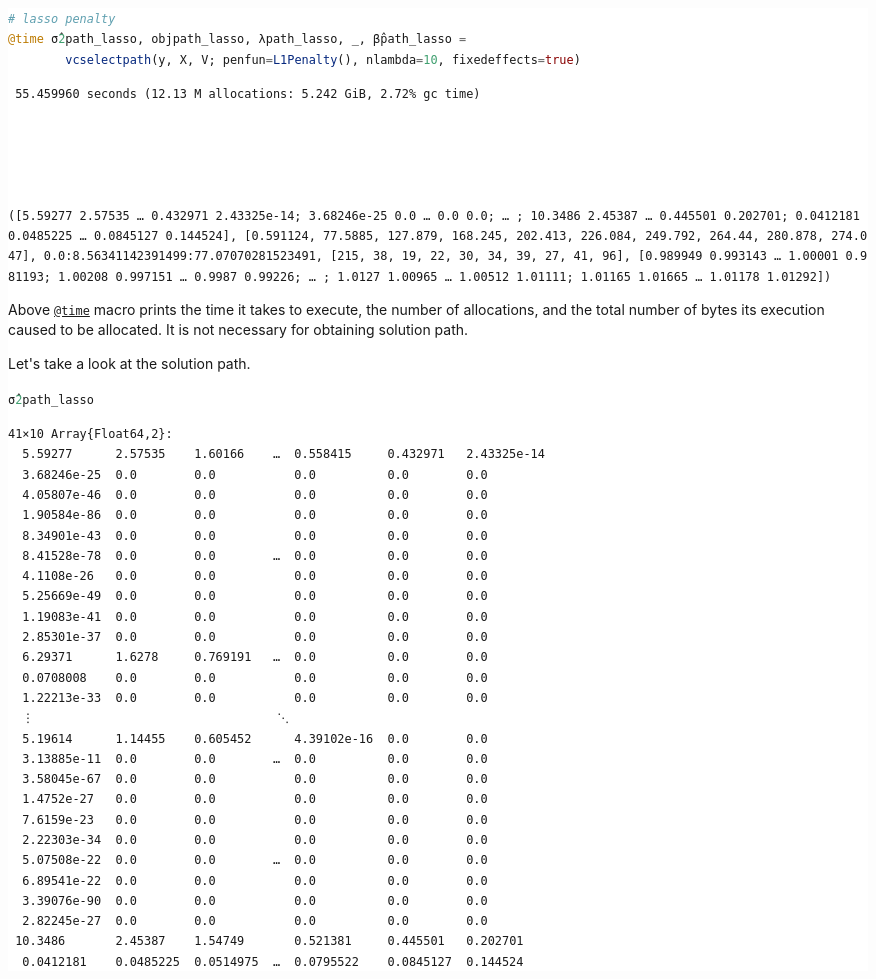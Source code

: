 
```julia
# lasso penalty 
@time σ̂2path_lasso, objpath_lasso, λpath_lasso, _, β̂path_lasso = 
        vcselectpath(y, X, V; penfun=L1Penalty(), nlambda=10, fixedeffects=true)
```

     55.459960 seconds (12.13 M allocations: 5.242 GiB, 2.72% gc time)





    ([5.59277 2.57535 … 0.432971 2.43325e-14; 3.68246e-25 0.0 … 0.0 0.0; … ; 10.3486 2.45387 … 0.445501 0.202701; 0.0412181 0.0485225 … 0.0845127 0.144524], [0.591124, 77.5885, 127.879, 168.245, 202.413, 226.084, 249.792, 264.44, 280.878, 274.047], 0.0:8.56341142391499:77.07070281523491, [215, 38, 19, 22, 30, 34, 39, 27, 41, 96], [0.989949 0.993143 … 1.00001 0.981193; 1.00208 0.997151 … 0.9987 0.99226; … ; 1.0127 1.00965 … 1.00512 1.01111; 1.01165 1.01665 … 1.01178 1.01292])



Above [`@time`](https://docs.julialang.org/en/v1/base/base/#Base.@time) macro prints the time it takes to execute, the number of allocations, and the total number of bytes its execution caused to be allocated. It is not necessary for obtaining solution path. 

Let's take a look at the solution path. 


```julia
σ̂2path_lasso
```




    41×10 Array{Float64,2}:
      5.59277      2.57535    1.60166    …  0.558415     0.432971   2.43325e-14
      3.68246e-25  0.0        0.0           0.0          0.0        0.0        
      4.05807e-46  0.0        0.0           0.0          0.0        0.0        
      1.90584e-86  0.0        0.0           0.0          0.0        0.0        
      8.34901e-43  0.0        0.0           0.0          0.0        0.0        
      8.41528e-78  0.0        0.0        …  0.0          0.0        0.0        
      4.1108e-26   0.0        0.0           0.0          0.0        0.0        
      5.25669e-49  0.0        0.0           0.0          0.0        0.0        
      1.19083e-41  0.0        0.0           0.0          0.0        0.0        
      2.85301e-37  0.0        0.0           0.0          0.0        0.0        
      6.29371      1.6278     0.769191   …  0.0          0.0        0.0        
      0.0708008    0.0        0.0           0.0          0.0        0.0        
      1.22213e-33  0.0        0.0           0.0          0.0        0.0        
      ⋮                                  ⋱                                     
      5.19614      1.14455    0.605452      4.39102e-16  0.0        0.0        
      3.13885e-11  0.0        0.0        …  0.0          0.0        0.0        
      3.58045e-67  0.0        0.0           0.0          0.0        0.0        
      1.4752e-27   0.0        0.0           0.0          0.0        0.0        
      7.6159e-23   0.0        0.0           0.0          0.0        0.0        
      2.22303e-34  0.0        0.0           0.0          0.0        0.0        
      5.07508e-22  0.0        0.0        …  0.0          0.0        0.0        
      6.89541e-22  0.0        0.0           0.0          0.0        0.0        
      3.39076e-90  0.0        0.0           0.0          0.0        0.0        
      2.82245e-27  0.0        0.0           0.0          0.0        0.0        
     10.3486       2.45387    1.54749       0.521381     0.445501   0.202701   
      0.0412181    0.0485225  0.0514975  …  0.0795522    0.0845127  0.144524   
